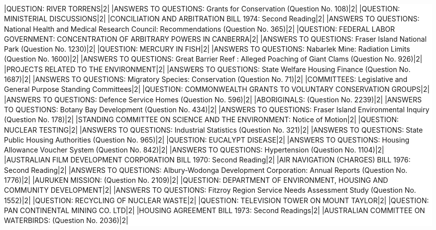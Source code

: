 |QUESTION: RIVER TORRENS|2|
|ANSWERS TO QUESTIONS: Grants for Conservation (Question No. 108)|2|
|QUESTION: MINISTERIAL DISCUSSIONS|2|
|CONCILIATION AND ARBITRATION BILL 1974: Second Reading|2|
|ANSWERS TO QUESTIONS: National Health and Medical Research Council: Recommendations (Question No. 365)|2|
|QUESTION: FEDERAL LABOR GOVERNMENT: CONCENTRATION OF ARBITRARY POWERS IN CANBERRA|2|
|ANSWERS TO QUESTIONS: Fraser Island National Park (Question No. 1230)|2|
|QUESTION: MERCURY IN FISH|2|
|ANSWERS TO QUESTIONS: Nabarlek Mine: Radiation Limits (Question No. 1600)|2|
|ANSWERS TO QUESTIONS: Great Barrier Reef : Alleged Poaching of Giant Clams (Question No. 926)|2|
|PROJECTS RELATED TO THE ENVIRONMENT|2|
|ANSWERS TO QUESTIONS: State Welfare Housing Finance (Question No. 1687)|2|
|ANSWERS TO QUESTIONS: Migratory Species: Conservation (Question No. 71)|2|
|COMMITTEES: Legislative and General Purpose Standing Committees|2|
|QUESTION: COMMONWEALTH GRANTS TO VOLUNTARY CONSERVATION GROUPS|2|
|ANSWERS TO QUESTIONS: Defence Service Homes (Question No. 596)|2|
|ABORIGINALS: (Question No. 2239)|2|
|ANSWERS TO QUESTIONS: Botany Bay Development (Question No. 434)|2|
|ANSWERS TO QUESTIONS: Fraser Island Environmental Inquiry (Question No. 178)|2|
|STANDING COMMITTEE ON SCIENCE AND THE ENVIRONMENT: Notice of Motion|2|
|QUESTION: NUCLEAR TESTING|2|
|ANSWERS TO QUESTIONS: Industrial Statistics (Question No. 321)|2|
|ANSWERS TO QUESTIONS: State Public Housing Authorities (Question No. 965)|2|
|QUESTION: EUCALYPT DISEASE|2|
|ANSWERS TO QUESTIONS: Housing Allowance Voucher System (Question No. 842)|2|
|ANSWERS TO QUESTIONS: Hypertension (Question No. 1104)|2|
|AUSTRALIAN FILM DEVELOPMENT CORPORATION BILL 1970: Second Reading|2|
|AIR NAVIGATION (CHARGES) BILL 1976: Second Reading|2|
|ANSWERS TO QUESTIONS: Albury-Wodonga Development Corporation: Annual Reports (Question No. 1776)|2|
|AURUKEN MISSION: (Question No. 2109)|2|
|QUESTION: DEPARTMENT OF ENVIRONMENT, HOUSING AND COMMUNITY DEVELOPMENT|2|
|ANSWERS TO QUESTIONS: Fitzroy Region Service Needs Assessment Study (Question No. 1552)|2|
|QUESTION: RECYCLING OF NUCLEAR WASTE|2|
|QUESTION: TELEVISION TOWER ON MOUNT TAYLOR|2|
|QUESTION: PAN CONTINENTAL MINING CO. LTD|2|
|HOUSING AGREEMENT BILL 1973: Second Readings|2|
|AUSTRALIAN COMMITTEE ON WATERBIRDS: (Question No. 2036)|2|
